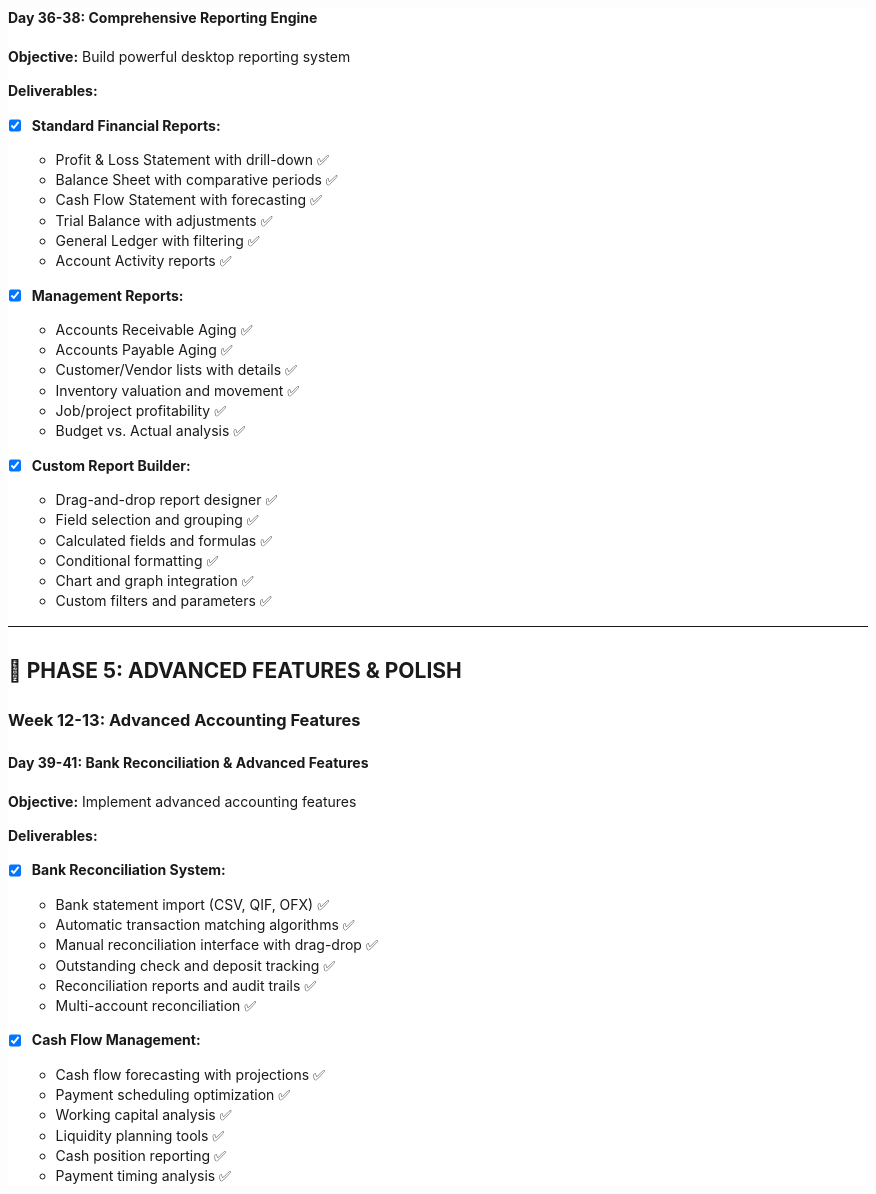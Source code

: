 #### **Day 36-38: Comprehensive Reporting Engine**
**Objective:** Build powerful desktop reporting system

**Deliverables:**
- [x] **Standard Financial Reports:**
  - Profit & Loss Statement with drill-down ✅
  - Balance Sheet with comparative periods ✅
  - Cash Flow Statement with forecasting ✅
  - Trial Balance with adjustments ✅
  - General Ledger with filtering ✅
  - Account Activity reports ✅

- [x] **Management Reports:**
  - Accounts Receivable Aging ✅
  - Accounts Payable Aging ✅
  - Customer/Vendor lists with details ✅
  - Inventory valuation and movement ✅
  - Job/project profitability ✅
  - Budget vs. Actual analysis ✅

- [x] **Custom Report Builder:**
  - Drag-and-drop report designer ✅
  - Field selection and grouping ✅
  - Calculated fields and formulas ✅
  - Conditional formatting ✅
  - Chart and graph integration ✅
  - Custom filters and parameters ✅

---

## 🔧 **PHASE 5: ADVANCED FEATURES & POLISH**
### **Week 12-13: Advanced Accounting Features**

#### **Day 39-41: Bank Reconciliation & Advanced Features**
**Objective:** Implement advanced accounting features

**Deliverables:**
- [x] **Bank Reconciliation System:**
  - Bank statement import (CSV, QIF, OFX) ✅
  - Automatic transaction matching algorithms ✅
  - Manual reconciliation interface with drag-drop ✅
  - Outstanding check and deposit tracking ✅
  - Reconciliation reports and audit trails ✅
  - Multi-account reconciliation ✅

- [x] **Cash Flow Management:**
  - Cash flow forecasting with projections ✅
  - Payment scheduling optimization ✅
  - Working capital analysis ✅
  - Liquidity planning tools ✅
  - Cash position reporting ✅
  - Payment timing analysis ✅
